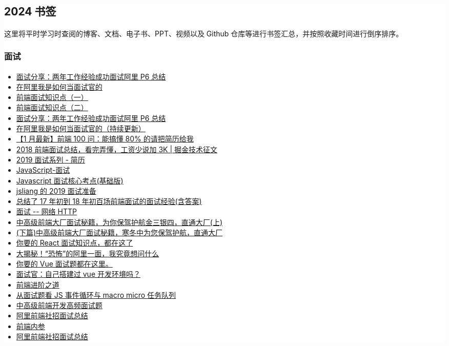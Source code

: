  
2024 书签
-------

这里将平时学习时查阅的博客、文档、电子书、PPT、视频以及 Github 仓库等进行书签汇总，并按照收藏时间进行倒序排序。 

### 面试

*   [面试分享：两年工作经验成功面试阿里 P6 总结](https://juejin.cn/post/6844903928442667015 "https://juejin.cn/post/6844903928442667015")
*   [在阿里我是如何当面试官的](https://juejin.cn/post/6844904093425598471 "https://juejin.cn/post/6844904093425598471")
*   [前端面试知识点（一）](https://juejin.cn/post/6987549240436195364 "https://juejin.cn/post/6987549240436195364")
*   [前端面试知识点（二）](https://juejin.cn/post/6996815121855021087 "https://juejin.cn/post/6996815121855021087")
*   [面试分享：两年工作经验成功面试阿里 P6 总结](https://juejin.im/post/5d690c726fb9a06b155dd40d "https://juejin.im/post/5d690c726fb9a06b155dd40d")
*   [在阿里我是如何当面试官的（持续更新）](https://juejin.im/post/5e6ebfa86fb9a07ca714d0ec "https://juejin.im/post/5e6ebfa86fb9a07ca714d0ec")
*   [【1 月最新】前端 100 问：能搞懂 80% 的请把简历给我](https://juejin.im/post/5d23e750f265da1b855c7bbe "https://juejin.im/post/5d23e750f265da1b855c7bbe")
*   [2018 前端面试总结，看完弄懂，工资少说加 3K | 掘金技术征文](https://juejin.im/post/5b94d8965188255c5a0cdc02 "https://juejin.im/post/5b94d8965188255c5a0cdc02")
*   [2019 面试系列 - 简历](https://juejin.im/post/5d05ca79f265da1bc75237ea "https://juejin.im/post/5d05ca79f265da1bc75237ea")
*   [JavaScript-面试](https://link.juejin.cn/?target=https%3A%2F%2Fsegmentfault.com%2Fa%2F1190000015863923%3Futm_source%3Dtag-newest%23articleHeader0 "https://segmentfault.com/a/1190000015863923?utm_source=tag-newest#articleHeader0")
*   [Javascript 面试核心考点(基础版)](https://link.juejin.cn/?target=https%3A%2F%2Fgithub.com%2Fljianshu%2FBlog%2Fissues%2F63 "https://github.com/ljianshu/Blog/issues/63")
*   [jsliang 的 2019 面试准备](https://juejin.im/post/5c8e4cd3f265da67c87454a0 "https://juejin.im/post/5c8e4cd3f265da67c87454a0")
*   [总结了 17 年初到 18 年初百场前端面试的面试经验(含答案)](https://juejin.im/post/5b44a485e51d4519945fb6b7 "https://juejin.im/post/5b44a485e51d4519945fb6b7")
*   [面试 -- 网络 HTTP](https://juejin.im/post/5872309261ff4b005c4580d4 "https://juejin.im/post/5872309261ff4b005c4580d4")
*   [中高级前端大厂面试秘籍，为你保驾护航金三银四，直通大厂(上)](https://juejin.im/post/5c64d15d6fb9a049d37f9c20 "https://juejin.im/post/5c64d15d6fb9a049d37f9c20")
*   [(下篇)中高级前端大厂面试秘籍，寒冬中为您保驾护航，直通大厂](https://juejin.im/post/5cc26dfef265da037b611738 "https://juejin.im/post/5cc26dfef265da037b611738")
*   [你要的 React 面试知识点，都在这了](https://juejin.im/post/5cf0733de51d4510803ce34e "https://juejin.im/post/5cf0733de51d4510803ce34e")
*   [大揭秘！“恐怖”的阿里一面，我究竟想问什么](https://juejin.im/post/5d4cd42a6fb9a06aea618155 "https://juejin.im/post/5d4cd42a6fb9a06aea618155")
*   [你要的 Vue 面试题都在这里。](https://juejin.im/post/5d13436f6fb9a07eca698ba0 "https://juejin.im/post/5d13436f6fb9a07eca698ba0")
*   [面试官：自己搭建过 vue 开发环境吗？](https://juejin.im/post/5cc55c336fb9a032086dd701 "https://juejin.im/post/5cc55c336fb9a032086dd701")
*   [前端进阶之道](https://link.juejin.cn/?target=https%3A%2F%2Fyuchengkai.cn%2Fdocs%2Ffrontend%2F%23%25E5%2586%2585%25E7%25BD%25AE%25E7%25B1%25BB%25E5%259E%258B "https://yuchengkai.cn/docs/frontend/#%E5%86%85%E7%BD%AE%E7%B1%BB%E5%9E%8B")
*   [从面试题看 JS 事件循环与 macro micro 任务队列](https://juejin.im/post/5c8a024d51882546be0a3082 "https://juejin.im/post/5c8a024d51882546be0a3082")
*   [中高级前端开发高频面试题](https://juejin.im/post/5ceaaaf0e51d45508c2fb7c0 "https://juejin.im/post/5ceaaaf0e51d45508c2fb7c0")
*   [阿里前端社招面试总结](https://juejin.im/post/5c90f573e51d450a7d7dfc75 "https://juejin.im/post/5c90f573e51d450a7d7dfc75")
*   [前端内参](https://link.juejin.cn/?target=https%3A%2F%2Fgithub.com%2Fcoffe1891%2Ffrontend-hard-mode-interview "https://github.com/coffe1891/frontend-hard-mode-interview")
*   [阿里前端社招面试总结](https://juejin.im/post/5c90f573e51d450a7d7dfc75 "https://juejin.im/post/5c90f573e51d450a7d7dfc75")
